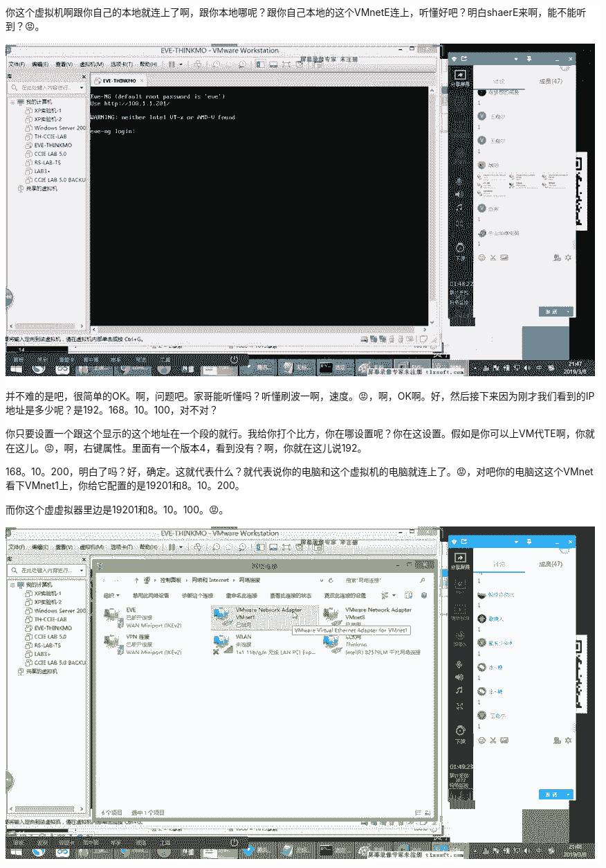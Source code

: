 你这个虚拟机啊跟你自己的本地就连上了啊，跟你本地哪呢？跟你自己本地的这个VMnetE连上，听懂好吧？明白shaerE来啊，能不能听到？😡。



![](img/0cfbfe69b2b348c26268c41633d9b6b7_45.png)

并不难的是吧，很简单的OK。啊，问题吧。家哥能听懂吗？听懂刷波一啊，速度。😡，啊，OK啊。好，然后接下来因为刚才我们看到的IP地址是多少呢？是192。168。10。100，对不对？

你只要设置一个跟这个显示的这个地址在一个段的就行。我给你打个比方，你在哪设置呢？你在这设置。假如是你可以上VM代TE啊，你就在这儿。😡，啊，右键属性。里面有一个版本4，看到没有？啊，你就在这儿说192。

168。10。200，明白了吗？好，确定。这就代表什么？就代表说你的电脑和这个虚拟机的电脑就连上了。😡，对吧你的电脑这这个VMnet看下VMnet1上，你给它配置的是19201和8。10。200。

而你这个虚虚拟器里边是19201和8。10。100。😡。

![](img/0cfbfe69b2b348c26268c41633d9b6b7_47.png)

